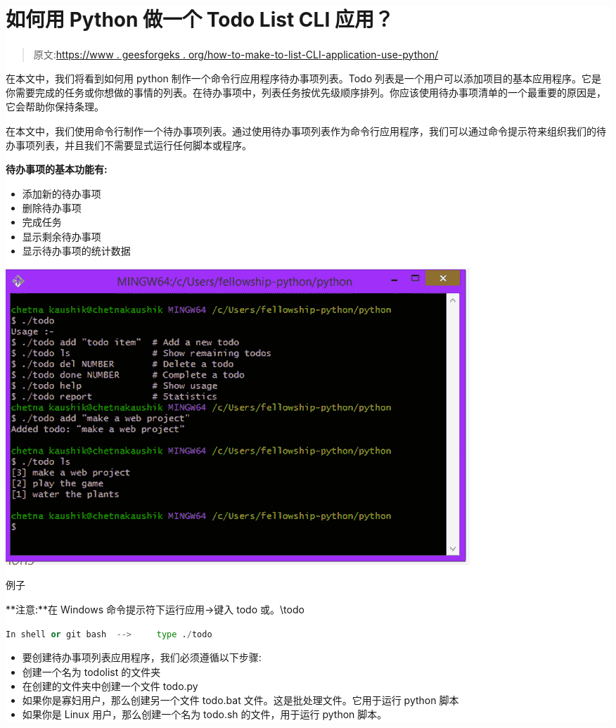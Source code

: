 # 如何用 Python 做一个 Todo List CLI 应用？

> 原文:[https://www . geesforgeks . org/how-to-make-to-list-CLI-application-use-python/](https://www.geeksforgeeks.org/how-to-make-a-todo-list-cli-application-using-python/)

在本文中，我们将看到如何用 python 制作一个命令行应用程序待办事项列表。Todo 列表是一个用户可以添加项目的基本应用程序。它是你需要完成的任务或你想做的事情的列表。在待办事项中，列表任务按优先级顺序排列。你应该使用待办事项清单的一个最重要的原因是，它会帮助你保持条理。

在本文中，我们使用命令行制作一个待办事项列表。通过使用待办事项列表作为命令行应用程序，我们可以通过命令提示符来组织我们的待办事项列表，并且我们不需要显式运行任何脚本或程序。

**待办事项的基本功能有:**

*   添加新的待办事项
*   删除待办事项
*   完成任务
*   显示剩余待办事项
*   显示待办事项的统计数据

![](img/02071881c6cfdacb83dc67621986480c.png)

例子

**注意:**在 Windows 命令提示符下运行应用→键入 todo 或。\todo

```py
In shell or git bash  -->     type ./todo
```

*   要创建待办事项列表应用程序，我们必须遵循以下步骤:
*   创建一个名为 todolist 的文件夹
*   在创建的文件夹中创建一个文件 todo.py
*   如果你是寡妇用户，那么创建另一个文件 todo.bat 文件。这是批处理文件。它用于运行 python 脚本
*   如果你是 Linux 用户，那么创建一个名为 todo.sh 的文件，用于运行 python 脚本。
